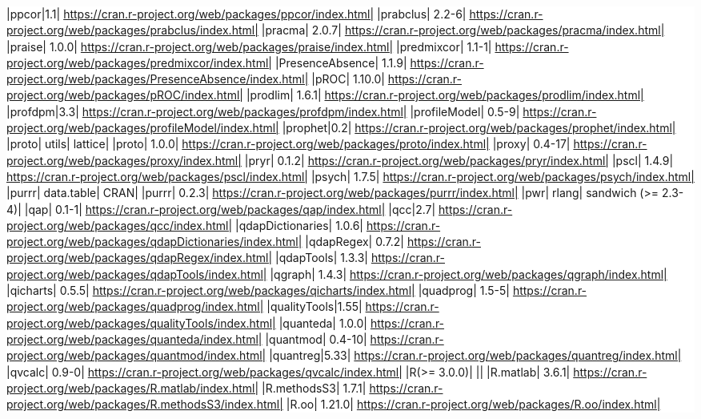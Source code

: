 |ppcor|1.1| https://cran.r-project.org/web/packages/ppcor/index.html|
|prabclus| 2.2-6| https://cran.r-project.org/web/packages/prabclus/index.html|
|pracma| 2.0.7| https://cran.r-project.org/web/packages/pracma/index.html|
|praise| 1.0.0| https://cran.r-project.org/web/packages/praise/index.html|
|predmixcor| 1.1-1| https://cran.r-project.org/web/packages/predmixcor/index.html|
|PresenceAbsence| 1.1.9| https://cran.r-project.org/web/packages/PresenceAbsence/index.html|
|pROC| 1.10.0| https://cran.r-project.org/web/packages/pROC/index.html|
|prodlim| 1.6.1| https://cran.r-project.org/web/packages/prodlim/index.html|
|profdpm|3.3| https://cran.r-project.org/web/packages/profdpm/index.html|
|profileModel| 0.5-9| https://cran.r-project.org/web/packages/profileModel/index.html|
|prophet|0.2| https://cran.r-project.org/web/packages/prophet/index.html|
|proto| utils| lattice|
|proto| 1.0.0| https://cran.r-project.org/web/packages/proto/index.html|
|proxy| 0.4-17| https://cran.r-project.org/web/packages/proxy/index.html|
|pryr| 0.1.2| https://cran.r-project.org/web/packages/pryr/index.html|
|pscl| 1.4.9| https://cran.r-project.org/web/packages/pscl/index.html|
|psych| 1.7.5| https://cran.r-project.org/web/packages/psych/index.html|
|purrr| data.table| CRAN|
|purrr| 0.2.3| https://cran.r-project.org/web/packages/purrr/index.html|
|pwr| rlang| sandwich (>= 2.3-4)|
|qap| 0.1-1| https://cran.r-project.org/web/packages/qap/index.html|
|qcc|2.7| https://cran.r-project.org/web/packages/qcc/index.html|
|qdapDictionaries| 1.0.6| https://cran.r-project.org/web/packages/qdapDictionaries/index.html|
|qdapRegex| 0.7.2| https://cran.r-project.org/web/packages/qdapRegex/index.html|
|qdapTools| 1.3.3| https://cran.r-project.org/web/packages/qdapTools/index.html|
|qgraph| 1.4.3| https://cran.r-project.org/web/packages/qgraph/index.html|
|qicharts| 0.5.5| https://cran.r-project.org/web/packages/qicharts/index.html|
|quadprog| 1.5-5| https://cran.r-project.org/web/packages/quadprog/index.html|
|qualityTools|1.55| https://cran.r-project.org/web/packages/qualityTools/index.html|
|quanteda| 1.0.0| https://cran.r-project.org/web/packages/quanteda/index.html|
|quantmod| 0.4-10| https://cran.r-project.org/web/packages/quantmod/index.html|
|quantreg|5.33| https://cran.r-project.org/web/packages/quantreg/index.html|
|qvcalc| 0.9-0| https://cran.r-project.org/web/packages/qvcalc/index.html|
|R(>= 3.0.0)| ||
|R.matlab| 3.6.1| https://cran.r-project.org/web/packages/R.matlab/index.html|
|R.methodsS3| 1.7.1| https://cran.r-project.org/web/packages/R.methodsS3/index.html|
|R.oo| 1.21.0| https://cran.r-project.org/web/packages/R.oo/index.html|